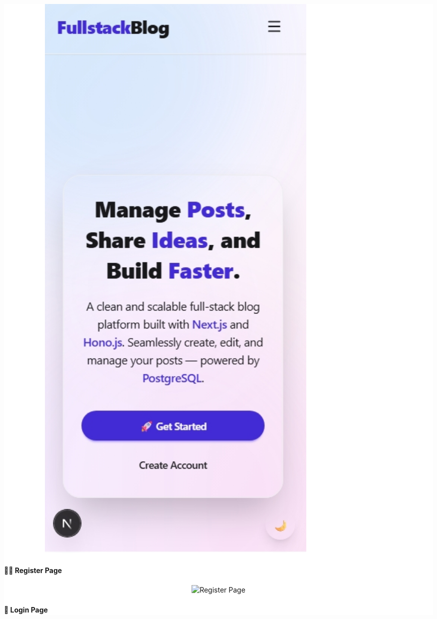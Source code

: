   <img src="assets/screenshots/4.jpeg" alt="Responsive Landing Page" width="80%"/>
</p>

#### 🧑‍💻 Register Page

<p align="center">
  <img src="assets/screenshots/5.jpg" alt="Register Page" width="80%"/>
</p>

#### 🎨 Login Page

<p align="center">